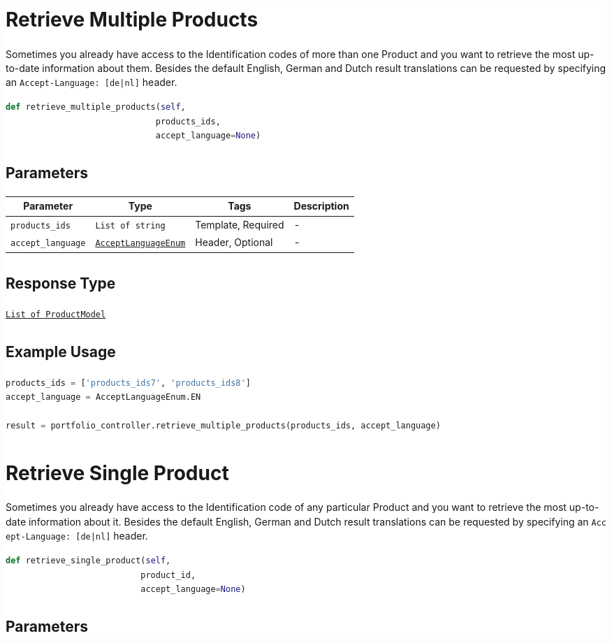 
# Retrieve Multiple Products

Sometimes you already have access to the Identification codes of more than one Product and you want to retrieve the most up-to-date information about them.
Besides the default English, German and Dutch result translations can be requested by specifying an `Accept-Language: [de|nl]` header.

```python
def retrieve_multiple_products(self,
                              products_ids,
                              accept_language=None)
```

## Parameters

| Parameter | Type | Tags | Description |
|  --- | --- | --- | --- |
| `products_ids` | `List of string` | Template, Required | - |
| `accept_language` | [`AcceptLanguageEnum`](../../doc/models/accept-language-enum.md) | Header, Optional | - |

## Response Type

[`List of ProductModel`](../../doc/models/product-model.md)

## Example Usage

```python
products_ids = ['products_ids7', 'products_ids8']
accept_language = AcceptLanguageEnum.EN

result = portfolio_controller.retrieve_multiple_products(products_ids, accept_language)
```


# Retrieve Single Product

Sometimes you already have access to the Identification code of any particular Product and you want to retrieve the most up-to-date information about it.
Besides the default English, German and Dutch result translations can be requested by specifying an `Accept-Language: [de|nl]` header.

```python
def retrieve_single_product(self,
                           product_id,
                           accept_language=None)
```

## Parameters
